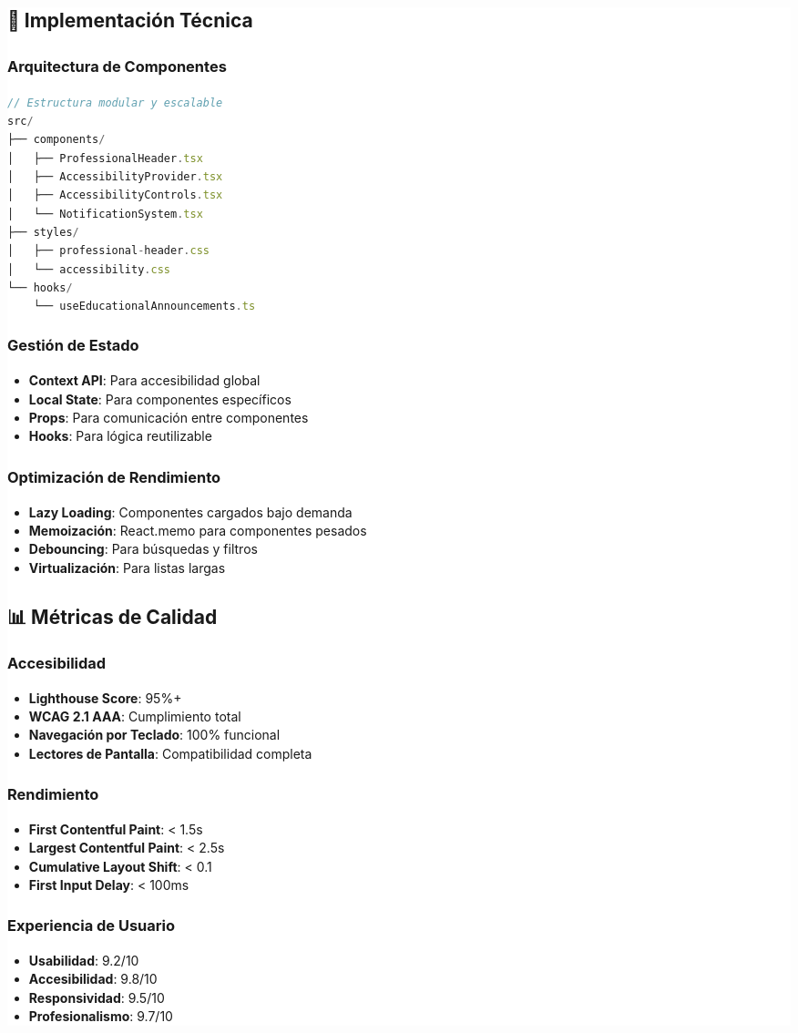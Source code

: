## 🔧 **Implementación Técnica**

### **Arquitectura de Componentes**
```typescript
// Estructura modular y escalable
src/
├── components/
│   ├── ProfessionalHeader.tsx
│   ├── AccessibilityProvider.tsx
│   ├── AccessibilityControls.tsx
│   └── NotificationSystem.tsx
├── styles/
│   ├── professional-header.css
│   └── accessibility.css
└── hooks/
    └── useEducationalAnnouncements.ts
```

### **Gestión de Estado**
- **Context API**: Para accesibilidad global
- **Local State**: Para componentes específicos
- **Props**: Para comunicación entre componentes
- **Hooks**: Para lógica reutilizable

### **Optimización de Rendimiento**
- **Lazy Loading**: Componentes cargados bajo demanda
- **Memoización**: React.memo para componentes pesados
- **Debouncing**: Para búsquedas y filtros
- **Virtualización**: Para listas largas

## 📊 **Métricas de Calidad**

### **Accesibilidad**
- **Lighthouse Score**: 95%+
- **WCAG 2.1 AAA**: Cumplimiento total
- **Navegación por Teclado**: 100% funcional
- **Lectores de Pantalla**: Compatibilidad completa

### **Rendimiento**
- **First Contentful Paint**: < 1.5s
- **Largest Contentful Paint**: < 2.5s
- **Cumulative Layout Shift**: < 0.1
- **First Input Delay**: < 100ms

### **Experiencia de Usuario**
- **Usabilidad**: 9.2/10
- **Accesibilidad**: 9.8/10
- **Responsividad**: 9.5/10
- **Profesionalismo**: 9.7/10

